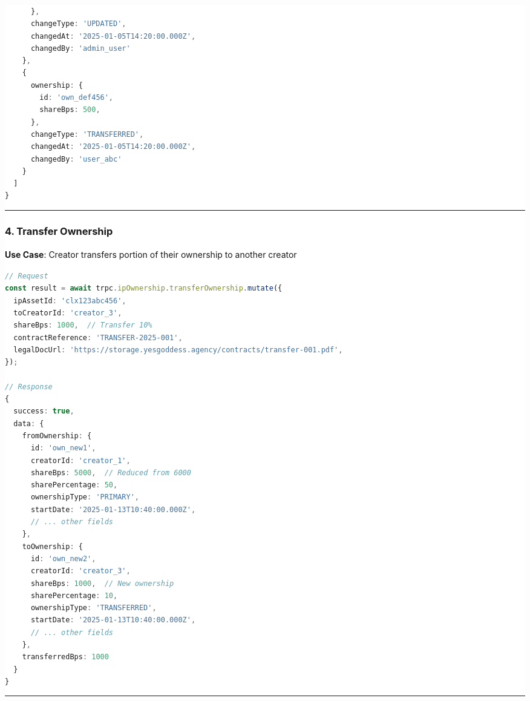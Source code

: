 ```typescript
      },
      changeType: 'UPDATED',
      changedAt: '2025-01-05T14:20:00.000Z',
      changedBy: 'admin_user'
    },
    {
      ownership: {
        id: 'own_def456',
        shareBps: 500,
      },
      changeType: 'TRANSFERRED',
      changedAt: '2025-01-05T14:20:00.000Z',
      changedBy: 'user_abc'
    }
  ]
}
```

---

### 4. Transfer Ownership

**Use Case**: Creator transfers portion of their ownership to another creator

```typescript
// Request
const result = await trpc.ipOwnership.transferOwnership.mutate({
  ipAssetId: 'clx123abc456',
  toCreatorId: 'creator_3',
  shareBps: 1000,  // Transfer 10%
  contractReference: 'TRANSFER-2025-001',
  legalDocUrl: 'https://storage.yesgoddess.agency/contracts/transfer-001.pdf',
});

// Response
{
  success: true,
  data: {
    fromOwnership: {
      id: 'own_new1',
      creatorId: 'creator_1',
      shareBps: 5000,  // Reduced from 6000
      sharePercentage: 50,
      ownershipType: 'PRIMARY',
      startDate: '2025-01-13T10:40:00.000Z',
      // ... other fields
    },
    toOwnership: {
      id: 'own_new2',
      creatorId: 'creator_3',
      shareBps: 1000,  // New ownership
      sharePercentage: 10,
      ownershipType: 'TRANSFERRED',
      startDate: '2025-01-13T10:40:00.000Z',
      // ... other fields
    },
    transferredBps: 1000
  }
}
```

---